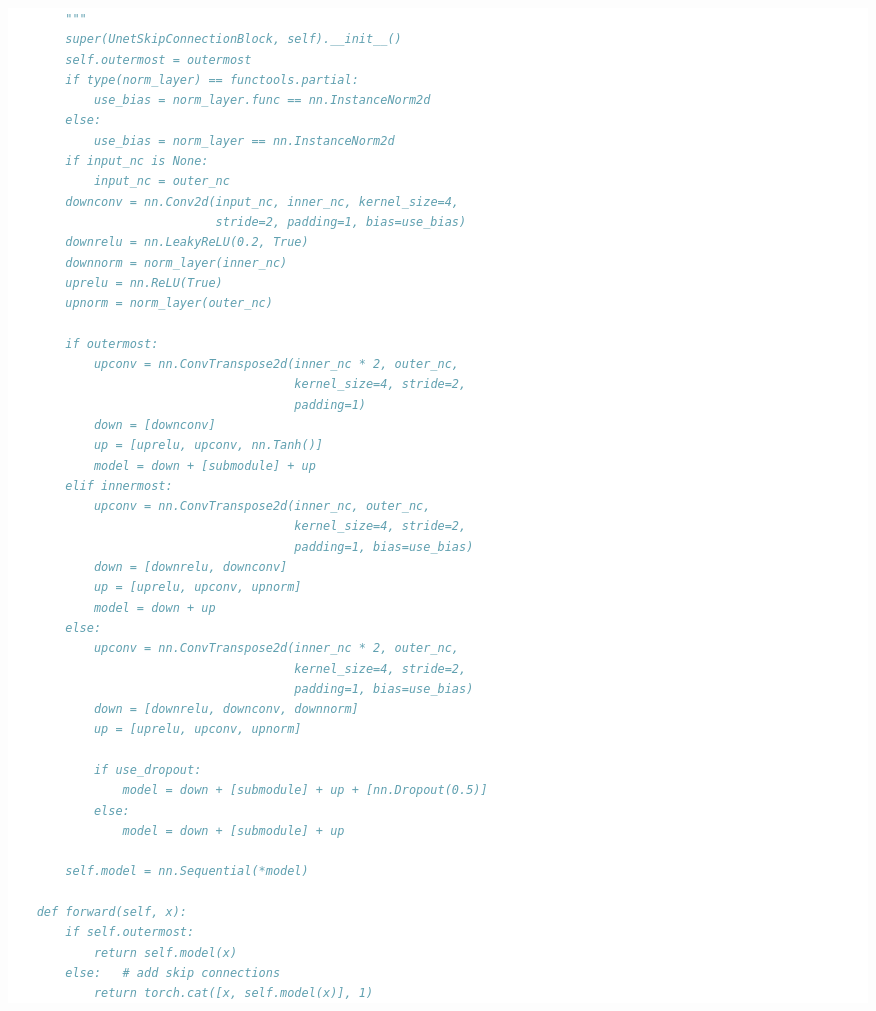 ```python 
        """
        super(UnetSkipConnectionBlock, self).__init__()
        self.outermost = outermost
        if type(norm_layer) == functools.partial:
            use_bias = norm_layer.func == nn.InstanceNorm2d
        else:
            use_bias = norm_layer == nn.InstanceNorm2d
        if input_nc is None:
            input_nc = outer_nc
        downconv = nn.Conv2d(input_nc, inner_nc, kernel_size=4,
                             stride=2, padding=1, bias=use_bias)
        downrelu = nn.LeakyReLU(0.2, True)
        downnorm = norm_layer(inner_nc)
        uprelu = nn.ReLU(True)
        upnorm = norm_layer(outer_nc)

        if outermost:
            upconv = nn.ConvTranspose2d(inner_nc * 2, outer_nc,
                                        kernel_size=4, stride=2,
                                        padding=1)
            down = [downconv]
            up = [uprelu, upconv, nn.Tanh()]
            model = down + [submodule] + up
        elif innermost:
            upconv = nn.ConvTranspose2d(inner_nc, outer_nc,
                                        kernel_size=4, stride=2,
                                        padding=1, bias=use_bias)
            down = [downrelu, downconv]
            up = [uprelu, upconv, upnorm]
            model = down + up
        else:
            upconv = nn.ConvTranspose2d(inner_nc * 2, outer_nc,
                                        kernel_size=4, stride=2,
                                        padding=1, bias=use_bias)
            down = [downrelu, downconv, downnorm]
            up = [uprelu, upconv, upnorm]

            if use_dropout:
                model = down + [submodule] + up + [nn.Dropout(0.5)]
            else:
                model = down + [submodule] + up

        self.model = nn.Sequential(*model)

    def forward(self, x):
        if self.outermost:
            return self.model(x)
        else:   # add skip connections
            return torch.cat([x, self.model(x)], 1)
```
